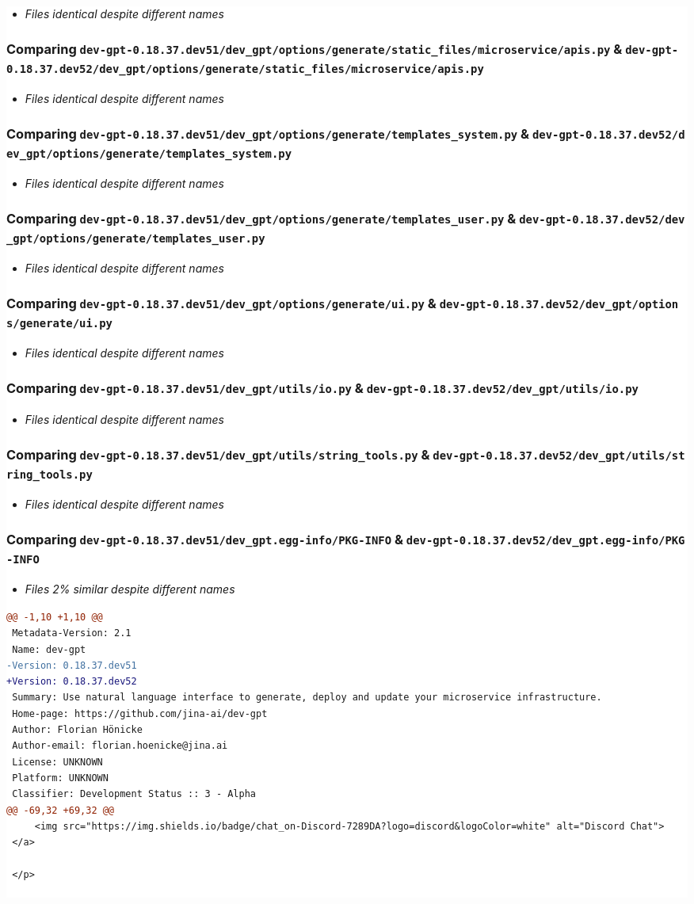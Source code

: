  * *Files identical despite different names*

### Comparing `dev-gpt-0.18.37.dev51/dev_gpt/options/generate/static_files/microservice/apis.py` & `dev-gpt-0.18.37.dev52/dev_gpt/options/generate/static_files/microservice/apis.py`

 * *Files identical despite different names*

### Comparing `dev-gpt-0.18.37.dev51/dev_gpt/options/generate/templates_system.py` & `dev-gpt-0.18.37.dev52/dev_gpt/options/generate/templates_system.py`

 * *Files identical despite different names*

### Comparing `dev-gpt-0.18.37.dev51/dev_gpt/options/generate/templates_user.py` & `dev-gpt-0.18.37.dev52/dev_gpt/options/generate/templates_user.py`

 * *Files identical despite different names*

### Comparing `dev-gpt-0.18.37.dev51/dev_gpt/options/generate/ui.py` & `dev-gpt-0.18.37.dev52/dev_gpt/options/generate/ui.py`

 * *Files identical despite different names*

### Comparing `dev-gpt-0.18.37.dev51/dev_gpt/utils/io.py` & `dev-gpt-0.18.37.dev52/dev_gpt/utils/io.py`

 * *Files identical despite different names*

### Comparing `dev-gpt-0.18.37.dev51/dev_gpt/utils/string_tools.py` & `dev-gpt-0.18.37.dev52/dev_gpt/utils/string_tools.py`

 * *Files identical despite different names*

### Comparing `dev-gpt-0.18.37.dev51/dev_gpt.egg-info/PKG-INFO` & `dev-gpt-0.18.37.dev52/dev_gpt.egg-info/PKG-INFO`

 * *Files 2% similar despite different names*

```diff
@@ -1,10 +1,10 @@
 Metadata-Version: 2.1
 Name: dev-gpt
-Version: 0.18.37.dev51
+Version: 0.18.37.dev52
 Summary: Use natural language interface to generate, deploy and update your microservice infrastructure.
 Home-page: https://github.com/jina-ai/dev-gpt
 Author: Florian Hönicke
 Author-email: florian.hoenicke@jina.ai
 License: UNKNOWN
 Platform: UNKNOWN
 Classifier: Development Status :: 3 - Alpha
@@ -69,32 +69,32 @@
     <img src="https://img.shields.io/badge/chat_on-Discord-7289DA?logo=discord&logoColor=white" alt="Discord Chat">
 </a>
 
 </p>
 
```